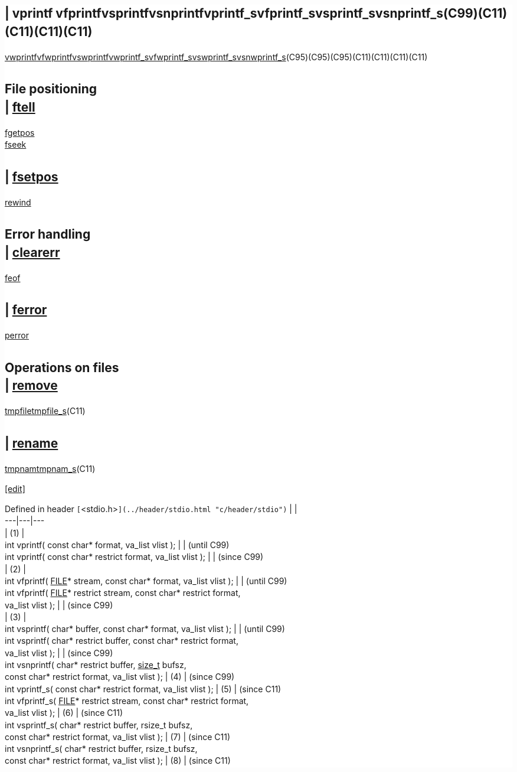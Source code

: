 | **vprintf vfprintfvsprintfvsnprintfvprintf_svfprintf_svsprintf_svsnprintf_s**(C99)(C11)(C11)(C11)(C11)  
---  
[vwprintfvfwprintfvswprintfvwprintf_svfwprintf_svswprintf_svsnwprintf_s](vfwprintf.html "c/io/vfwprintf")(C95)(C95)(C95)(C11)(C11)(C11)(C11)  
  
File positioning  
| [ftell](ftell.html "c/io/ftell")  
---  
[fgetpos](fgetpos.html "c/io/fgetpos")  
[fseek](fseek.html "c/io/fseek")  
  
| [fsetpos](fsetpos.html "c/io/fsetpos")  
---  
[rewind](rewind.html "c/io/rewind")  
  
  
  
Error handling  
| [clearerr](clearerr.html "c/io/clearerr")  
---  
[feof](feof.html "c/io/feof")  
  
| [ferror](ferror.html "c/io/ferror")  
---  
[perror](perror.html "c/io/perror")  
  
Operations on files  
| [remove](remove.html "c/io/remove")  
---  
[tmpfiletmpfile_s](tmpfile.html "c/io/tmpfile")(C11)  
  
| [rename](rename.html "c/io/rename")  
---  
[tmpnamtmpnam_s](tmpnam.html "c/io/tmpnam")(C11)  
  
[[edit]](https://en.cppreference.com/mwiki/index.php?title=Template:c/io/navbar_content&action=edit)

Defined in header `[`<stdio.h>`](../header/stdio.html "c/header/stdio")` |  |   
---|---|---  
| (1) |   
int vprintf( const char* format, va_list vlist ); |  |  (until C99)  
int vprintf( const char* restrict format, va_list vlist ); |  |  (since C99)  
| (2) |   
int vfprintf( [FILE](FILE.html)* stream, const char* format, va_list vlist ); |  |  (until C99)  
int vfprintf( [FILE](FILE.html)* restrict stream, const char* restrict format,  
va_list vlist ); |  |  (since C99)  
| (3) |   
int vsprintf( char* buffer, const char* format, va_list vlist ); |  |  (until C99)  
int vsprintf( char* restrict buffer, const char* restrict format,  
va_list vlist ); |  |  (since C99)  
int vsnprintf( char* restrict buffer, [size_t](../types/size_t.html) bufsz,  
const char* restrict format, va_list vlist ); |  (4)  |  (since C99)  
int vprintf_s( const char* restrict format, va_list vlist ); |  (5)  |  (since C11)  
int vfprintf_s( [FILE](FILE.html)* restrict stream, const char* restrict format,  
va_list vlist ); |  (6)  |  (since C11)  
int vsprintf_s( char* restrict buffer, rsize_t bufsz,  
const char* restrict format, va_list vlist ); |  (7)  |  (since C11)  
int vsnprintf_s( char* restrict buffer, rsize_t bufsz,  
const char* restrict format, va_list vlist ); |  (8)  |  (since C11)  